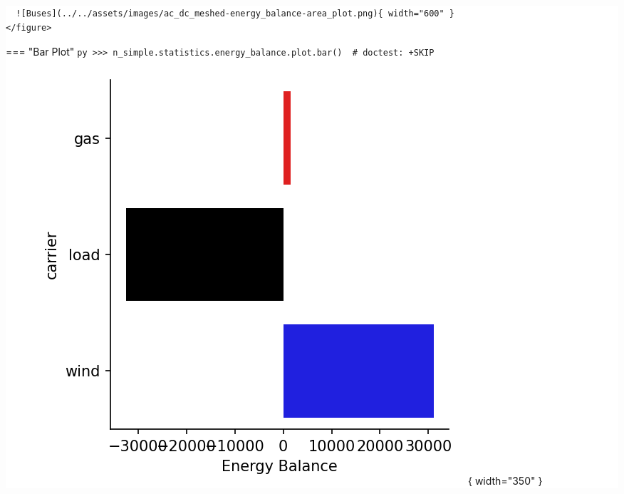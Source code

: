       ![Buses](../../assets/images/ac_dc_meshed-energy_balance-area_plot.png){ width="600" }
    </figure>

=== "Bar Plot"
    ``` py
    >>> n_simple.statistics.energy_balance.plot.bar()  # doctest: +SKIP
    ```
    <figure markdown="span">
      ![Buses](../../assets/images/ac_dc_meshed-energy_balance-bar_plot.png){ width="350" }
    </figure>
